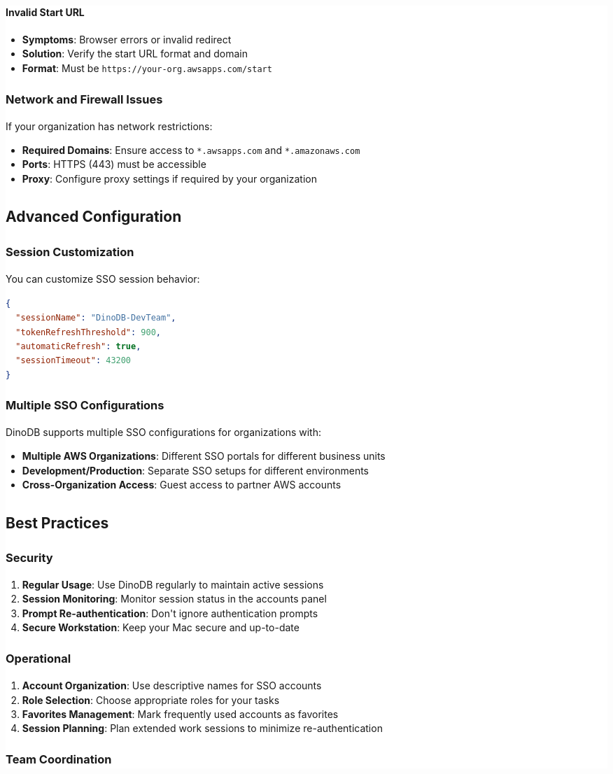 #### Invalid Start URL
- **Symptoms**: Browser errors or invalid redirect
- **Solution**: Verify the start URL format and domain
- **Format**: Must be `https://your-org.awsapps.com/start`

### Network and Firewall Issues

If your organization has network restrictions:

- **Required Domains**: Ensure access to `*.awsapps.com` and `*.amazonaws.com`
- **Ports**: HTTPS (443) must be accessible
- **Proxy**: Configure proxy settings if required by your organization

## Advanced Configuration

### Session Customization

You can customize SSO session behavior:

```json
{
  "sessionName": "DinoDB-DevTeam",
  "tokenRefreshThreshold": 900,
  "automaticRefresh": true,
  "sessionTimeout": 43200
}
```

### Multiple SSO Configurations

DinoDB supports multiple SSO configurations for organizations with:

- **Multiple AWS Organizations**: Different SSO portals for different business units
- **Development/Production**: Separate SSO setups for different environments
- **Cross-Organization Access**: Guest access to partner AWS accounts

## Best Practices

### Security

1. **Regular Usage**: Use DinoDB regularly to maintain active sessions
2. **Session Monitoring**: Monitor session status in the accounts panel
3. **Prompt Re-authentication**: Don't ignore authentication prompts
4. **Secure Workstation**: Keep your Mac secure and up-to-date

### Operational

1. **Account Organization**: Use descriptive names for SSO accounts
2. **Role Selection**: Choose appropriate roles for your tasks
3. **Favorites Management**: Mark frequently used accounts as favorites
4. **Session Planning**: Plan extended work sessions to minimize re-authentication

### Team Coordination
